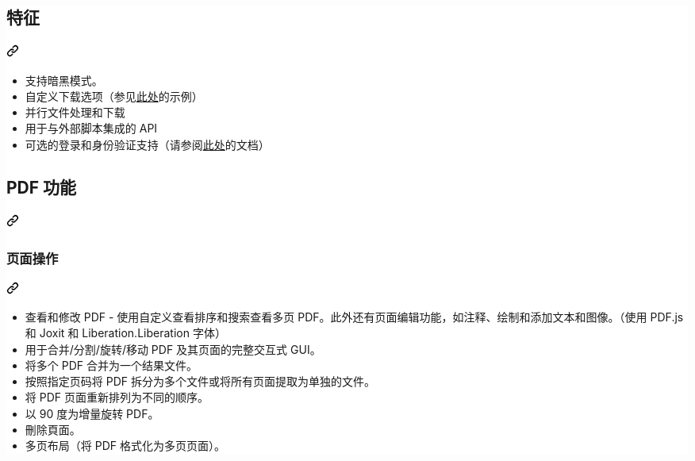 <div class="markdown-heading" dir="auto"><h2 tabindex="-1" class="heading-element" dir="auto"><font style="vertical-align: inherit;"><font style="vertical-align: inherit;">特征</font></font></h2><a id="user-content-features" class="anchor" aria-label="固定链接：功能" href="#features"><svg class="octicon octicon-link" viewBox="0 0 16 16" version="1.1" width="16" height="16" aria-hidden="true"><path d="m7.775 3.275 1.25-1.25a3.5 3.5 0 1 1 4.95 4.95l-2.5 2.5a3.5 3.5 0 0 1-4.95 0 .751.751 0 0 1 .018-1.042.751.751 0 0 1 1.042-.018 1.998 1.998 0 0 0 2.83 0l2.5-2.5a2.002 2.002 0 0 0-2.83-2.83l-1.25 1.25a.751.751 0 0 1-1.042-.018.751.751 0 0 1-.018-1.042Zm-4.69 9.64a1.998 1.998 0 0 0 2.83 0l1.25-1.25a.751.751 0 0 1 1.042.018.751.751 0 0 1 .018 1.042l-1.25 1.25a3.5 3.5 0 1 1-4.95-4.95l2.5-2.5a3.5 3.5 0 0 1 4.95 0 .751.751 0 0 1-.018 1.042.751.751 0 0 1-1.042.018 1.998 1.998 0 0 0-2.83 0l-2.5 2.5a1.998 1.998 0 0 0 0 2.83Z"></path></svg></a></div>
<ul dir="auto">
<li><font style="vertical-align: inherit;"><font style="vertical-align: inherit;">支持暗黑模式。</font></font></li>
<li><font style="vertical-align: inherit;"><font style="vertical-align: inherit;">自定义下载选项（参见</font></font><a href="https://github.com/Stirling-Tools/Stirling-PDF/blob/main/images/settings.png"><font style="vertical-align: inherit;"><font style="vertical-align: inherit;">此处</font></font></a><font style="vertical-align: inherit;"><font style="vertical-align: inherit;">的示例）</font></font></li>
<li><font style="vertical-align: inherit;"><font style="vertical-align: inherit;">并行文件处理和下载</font></font></li>
<li><font style="vertical-align: inherit;"><font style="vertical-align: inherit;">用于与外部脚本集成的 API</font></font></li>
<li><font style="vertical-align: inherit;"><font style="vertical-align: inherit;">可选的登录和身份验证支持（请参阅</font></font><a href="https://github.com/Stirling-Tools/Stirling-PDF/tree/main#login-authentication"><font style="vertical-align: inherit;"><font style="vertical-align: inherit;">此处</font></font></a><font style="vertical-align: inherit;"><font style="vertical-align: inherit;">的文档）</font></font></li>
</ul>
<div class="markdown-heading" dir="auto"><h2 tabindex="-1" class="heading-element" dir="auto"><strong><font style="vertical-align: inherit;"><font style="vertical-align: inherit;">PDF 功能</font></font></strong></h2><a id="user-content-pdf-features" class="anchor" aria-label="固定链接：PDF 功能" href="#pdf-features"><svg class="octicon octicon-link" viewBox="0 0 16 16" version="1.1" width="16" height="16" aria-hidden="true"><path d="m7.775 3.275 1.25-1.25a3.5 3.5 0 1 1 4.95 4.95l-2.5 2.5a3.5 3.5 0 0 1-4.95 0 .751.751 0 0 1 .018-1.042.751.751 0 0 1 1.042-.018 1.998 1.998 0 0 0 2.83 0l2.5-2.5a2.002 2.002 0 0 0-2.83-2.83l-1.25 1.25a.751.751 0 0 1-1.042-.018.751.751 0 0 1-.018-1.042Zm-4.69 9.64a1.998 1.998 0 0 0 2.83 0l1.25-1.25a.751.751 0 0 1 1.042.018.751.751 0 0 1 .018 1.042l-1.25 1.25a3.5 3.5 0 1 1-4.95-4.95l2.5-2.5a3.5 3.5 0 0 1 4.95 0 .751.751 0 0 1-.018 1.042.751.751 0 0 1-1.042.018 1.998 1.998 0 0 0-2.83 0l-2.5 2.5a1.998 1.998 0 0 0 0 2.83Z"></path></svg></a></div>
<div class="markdown-heading" dir="auto"><h3 tabindex="-1" class="heading-element" dir="auto"><strong><font style="vertical-align: inherit;"><font style="vertical-align: inherit;">页面操作</font></font></strong></h3><a id="user-content-page-operations" class="anchor" aria-label="固定链接：页面操作" href="#page-operations"><svg class="octicon octicon-link" viewBox="0 0 16 16" version="1.1" width="16" height="16" aria-hidden="true"><path d="m7.775 3.275 1.25-1.25a3.5 3.5 0 1 1 4.95 4.95l-2.5 2.5a3.5 3.5 0 0 1-4.95 0 .751.751 0 0 1 .018-1.042.751.751 0 0 1 1.042-.018 1.998 1.998 0 0 0 2.83 0l2.5-2.5a2.002 2.002 0 0 0-2.83-2.83l-1.25 1.25a.751.751 0 0 1-1.042-.018.751.751 0 0 1-.018-1.042Zm-4.69 9.64a1.998 1.998 0 0 0 2.83 0l1.25-1.25a.751.751 0 0 1 1.042.018.751.751 0 0 1 .018 1.042l-1.25 1.25a3.5 3.5 0 1 1-4.95-4.95l2.5-2.5a3.5 3.5 0 0 1 4.95 0 .751.751 0 0 1-.018 1.042.751.751 0 0 1-1.042.018 1.998 1.998 0 0 0-2.83 0l-2.5 2.5a1.998 1.998 0 0 0 0 2.83Z"></path></svg></a></div>
<ul dir="auto">
<li><font style="vertical-align: inherit;"><font style="vertical-align: inherit;">查看和修改 PDF - 使用自定义查看排序和搜索查看多页 PDF。此外还有页面编辑功能，如注释、绘制和添加文本和图像。（使用 PDF.js 和 Joxit 和 Liberation.Liberation 字体）</font></font></li>
<li><font style="vertical-align: inherit;"><font style="vertical-align: inherit;">用于合并/分割/旋转/移动 PDF 及其页面的完整交互式 GUI。</font></font></li>
<li><font style="vertical-align: inherit;"><font style="vertical-align: inherit;">将多个 PDF 合并为一个结果文件。</font></font></li>
<li><font style="vertical-align: inherit;"><font style="vertical-align: inherit;">按照指定页码将 PDF 拆分为多个文件或将所有页面提取为单独的文件。</font></font></li>
<li><font style="vertical-align: inherit;"><font style="vertical-align: inherit;">将 PDF 页面重新排列为不同的顺序。</font></font></li>
<li><font style="vertical-align: inherit;"><font style="vertical-align: inherit;">以 90 度为增量旋转 PDF。</font></font></li>
<li><font style="vertical-align: inherit;"><font style="vertical-align: inherit;">刪除頁面。</font></font></li>
<li><font style="vertical-align: inherit;"><font style="vertical-align: inherit;">多页布局（将 PDF 格式化为多页页面）。</font></font></li>
